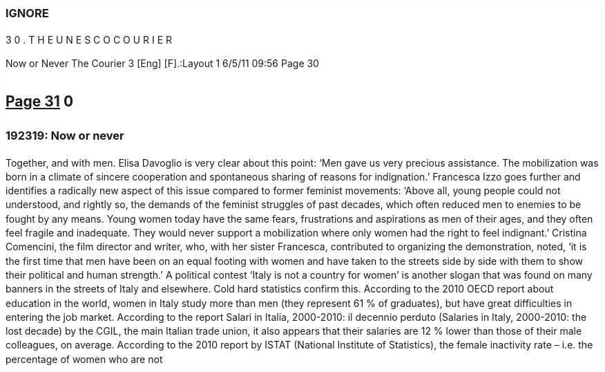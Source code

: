### IGNORE

3 0 . T H E  U N E S C O  C O U R I E R  



Now or Never
The Courier 3 [Eng] [F].:Layout 1  6/5/11  09:56  Page 30

## [Page 31](https://demo.humlab.umu.se/courier/192261eng.pdf#page=31) 0

### 192319: Now or never

Together, and with men. Elisa
Davoglio is very clear about this point:
‘Men gave us very precious assistance.
The mobilization was born in a climate
of sincere cooperation and spontaneous
sharing of reasons for indignation.’
Francesca Izzo goes further and
identifies a radically new aspect of this
issue compared to former feminist
movements: ‘Above all, young  people
could not understood, and rightly so,
the demands of the feminist struggles
of past decades, which often reduced
men to enemies to be fought by any
means. Young women today have the
same fears, frustrations and aspirations
as men of their ages, and they often feel
fragile and inadequate. They would
never support a mobilization where
only women had the right to feel
indignant.’ Cristina Comencini, the film
director and writer, who, with her sister
Francesca, contributed to organizing
the demonstration, noted, ‘it is the first
time that men have been on an equal
footing with women and have taken to
the streets side by side with them to
show their political and human
strength.’ 
A political contest 
‘Italy is not a country for women’ is
another slogan that was found on many
banners in the streets of Italy and
elsewhere. Cold hard statistics confirm
this. According to the 2010 OECD report
about education in the world, women in
Italy study more than men (they
represent 61 % of graduates), but have
great difficulties in entering the job
market. According to the report Salari in
Italia, 2000-2010: il decennio perduto
(Salaries in Italy, 2000-2010: the lost
decade) by the CGIL, the main Italian
trade union, it also appears that their
salaries are 12 % lower than those of
their male colleagues, on average.
According to the 2010 report by ISTAT
(National Institute of Statistics), the
female inactivity rate – i.e. the
percentage of women who are not
